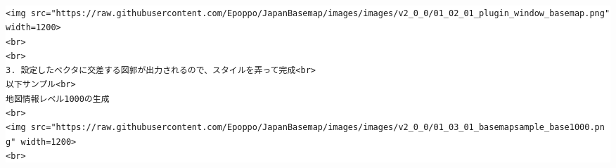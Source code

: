     <img src="https://raw.githubusercontent.com/Epoppo/JapanBasemap/images/images/v2_0_0/01_02_01_plugin_window_basemap.png" width=1200>
    <br>
    <br>
    3. 設定したベクタに交差する図郭が出力されるので、スタイルを弄って完成<br>
    以下サンプル<br>
    地図情報レベル1000の生成
    <br>
    <img src="https://raw.githubusercontent.com/Epoppo/JapanBasemap/images/images/v2_0_0/01_03_01_basemapsample_base1000.png" width=1200>
    <br>